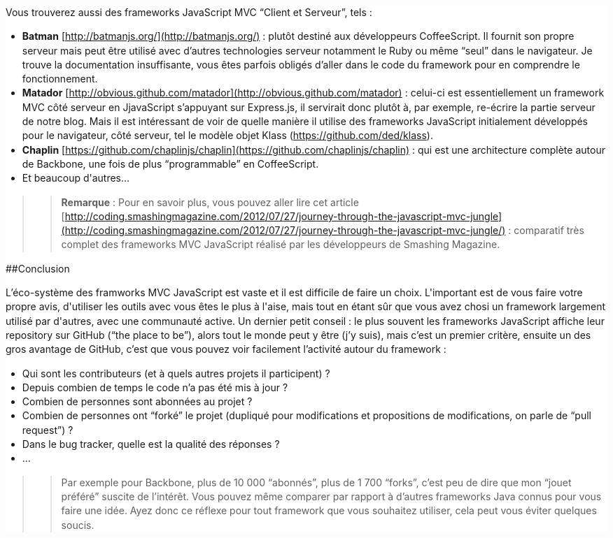 Vous trouverez aussi des frameworks JavaScript MVC “Client et Serveur”, tels :

- **Batman** [http://batmanjs.org/](http://batmanjs.org/) : plutôt destiné aux développeurs CoffeeScript. Il fournit son propre serveur mais peut être utilisé avec d’autres technologies serveur notamment le Ruby ou même “seul” dans le navigateur. Je trouve la documentation insuffisante, vous êtes parfois obligés d’aller dans le code du framework pour en comprendre le fonctionnement.
- **Matador** [http://obvious.github.com/matador](http://obvious.github.com/matador) : celui-ci est essentiellement un framework MVC côté serveur en JjavaScript s’appuyant sur Express.js, il servirait donc plutôt à, par exemple, re-écrire la partie serveur de notre blog. Mais il est intéressant de voir de quelle manière il utilise des frameworks JavaScript initialement développés pour le navigateur, côté serveur, tel le modèle objet Klass (https://github.com/ded/klass).
- **Chaplin** [https://github.com/chaplinjs/chaplin](https://github.com/chaplinjs/chaplin) : qui est une architecture complète autour de Backbone, une fois de plus “programmable” en CoffeeScript.
- Et beaucoup d'autres…

>>**Remarque** : Pour en savoir plus, vous pouvez aller lire cet article [http://coding.smashingmagazine.com/2012/07/27/journey-through-the-javascript-mvc-jungle](http://coding.smashingmagazine.com/2012/07/27/journey-through-the-javascript-mvc-jungle/) : comparatif très complet des frameworks MVC JavaScript réalisé par les développeurs de Smashing Magazine. 

##Conclusion

L’éco-système des framworks MVC JavaScript est vaste et il est difficile de faire un choix. L'important est de vous faire votre propre avis, d'utiliser les outils avec vous êtes le plus à l'aise, mais tout en étant sûr que vous avez chosi un framework largement utilisé par d'autres, avec une communauté active. Un dernier petit conseil : le plus souvent les frameworks JavaScript affiche leur repository sur GitHub (“the place to be”), alors tout le monde peut y être (j’y suis), mais c’est un premier critère, ensuite un des gros avantage de GitHub, c’est que vous pouvez voir facilement l’activité autour du framework :

- Qui sont les contributeurs (et à quels autres projets il participent) ?
- Depuis combien de temps le code n’a pas été mis à jour ?
- Combien de personnes sont abonnées au projet ?
- Combien de personnes ont “forké” le projet (dupliqué pour modifications et propositions de modifications, on parle de “pull request”) ?
- Dans le bug tracker, quelle est la qualité des réponses ?
- …

>>Par exemple pour Backbone, plus de 10 000 “abonnés”, plus de 1 700 “forks”, c’est peu de dire que mon “jouet préféré” suscite de l’intérêt. Vous pouvez même comparer par rapport à d’autres frameworks Java connus pour vous faire une idée. Ayez donc ce réflexe pour tout framework que vous souhaitez utiliser, cela peut vous éviter quelques soucis.




